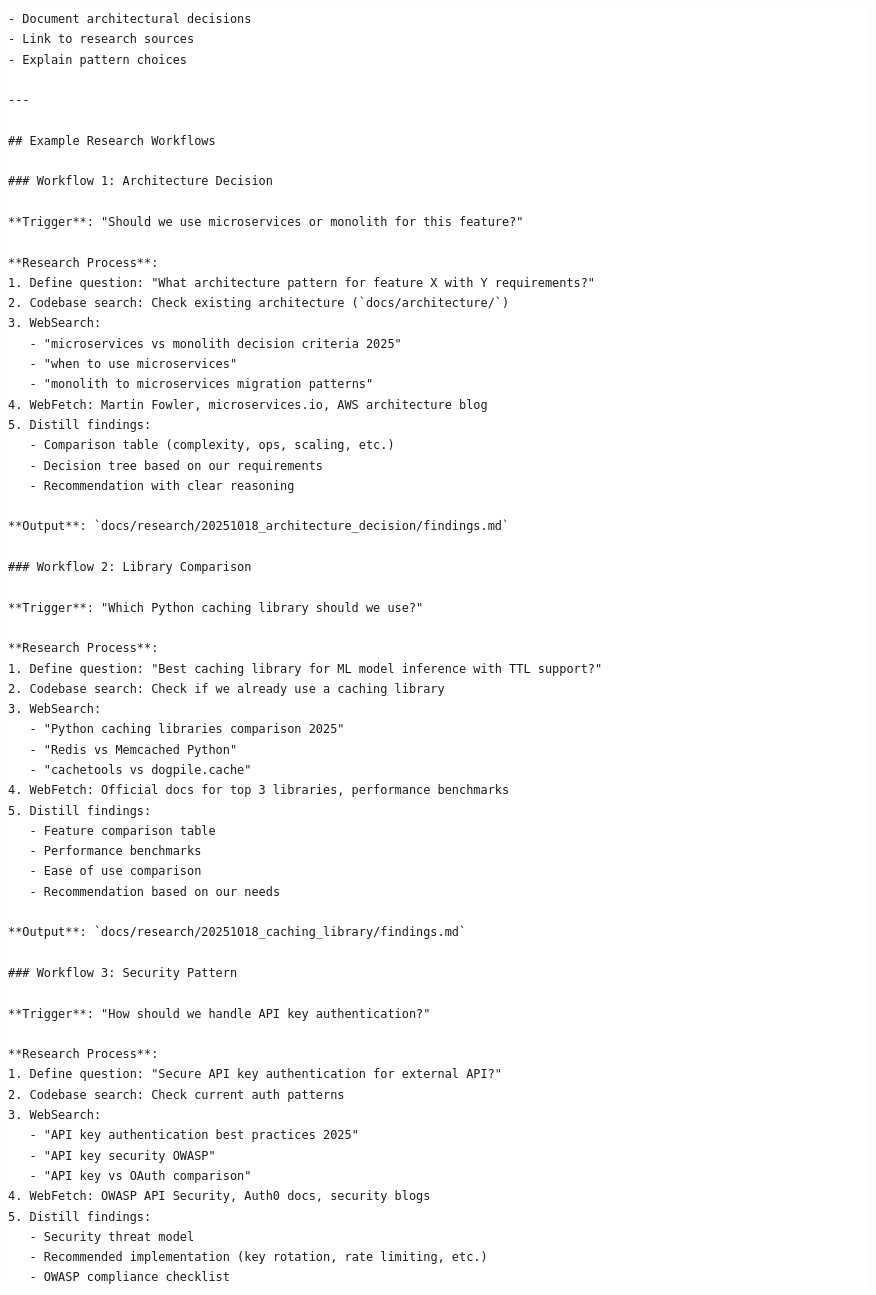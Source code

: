 ```
- Document architectural decisions
- Link to research sources
- Explain pattern choices

---

## Example Research Workflows

### Workflow 1: Architecture Decision

**Trigger**: "Should we use microservices or monolith for this feature?"

**Research Process**:
1. Define question: "What architecture pattern for feature X with Y requirements?"
2. Codebase search: Check existing architecture (`docs/architecture/`)
3. WebSearch:
   - "microservices vs monolith decision criteria 2025"
   - "when to use microservices"
   - "monolith to microservices migration patterns"
4. WebFetch: Martin Fowler, microservices.io, AWS architecture blog
5. Distill findings:
   - Comparison table (complexity, ops, scaling, etc.)
   - Decision tree based on our requirements
   - Recommendation with clear reasoning

**Output**: `docs/research/20251018_architecture_decision/findings.md`

### Workflow 2: Library Comparison

**Trigger**: "Which Python caching library should we use?"

**Research Process**:
1. Define question: "Best caching library for ML model inference with TTL support?"
2. Codebase search: Check if we already use a caching library
3. WebSearch:
   - "Python caching libraries comparison 2025"
   - "Redis vs Memcached Python"
   - "cachetools vs dogpile.cache"
4. WebFetch: Official docs for top 3 libraries, performance benchmarks
5. Distill findings:
   - Feature comparison table
   - Performance benchmarks
   - Ease of use comparison
   - Recommendation based on our needs

**Output**: `docs/research/20251018_caching_library/findings.md`

### Workflow 3: Security Pattern

**Trigger**: "How should we handle API key authentication?"

**Research Process**:
1. Define question: "Secure API key authentication for external API?"
2. Codebase search: Check current auth patterns
3. WebSearch:
   - "API key authentication best practices 2025"
   - "API key security OWASP"
   - "API key vs OAuth comparison"
4. WebFetch: OWASP API Security, Auth0 docs, security blogs
5. Distill findings:
   - Security threat model
   - Recommended implementation (key rotation, rate limiting, etc.)
   - OWASP compliance checklist
```